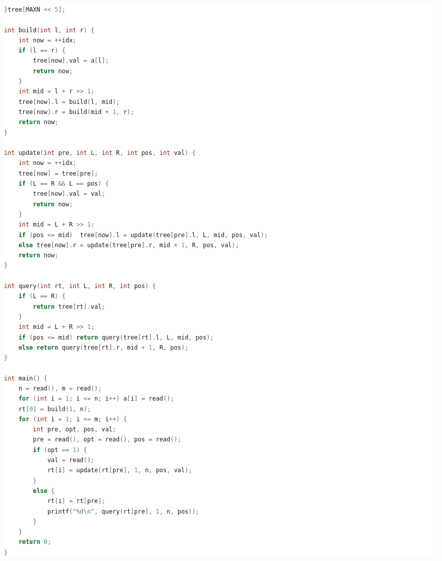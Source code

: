 ```cpp
}tree[MAXN << 5];

int build(int l, int r) {
    int now = ++idx;
    if (l == r) {
        tree[now].val = a[l];
        return now;
    }
    int mid = l + r >> 1;
    tree[now].l = build(l, mid);
    tree[now].r = build(mid + 1, r);
    return now;
}

int update(int pre, int L, int R, int pos, int val) {
    int now = ++idx;
    tree[now] = tree[pre];
    if (L == R && L == pos) {
        tree[now].val = val;
        return now;
    }
    int mid = L + R >> 1;
    if (pos <= mid)  tree[now].l = update(tree[pre].l, L, mid, pos, val);
    else tree[now].r = update(tree[pre].r, mid + 1, R, pos, val);
    return now;
}

int query(int rt, int L, int R, int pos) {
    if (L == R) {
        return tree[rt].val;
    }
    int mid = L + R >> 1;
    if (pos <= mid) return query(tree[rt].l, L, mid, pos);
    else return query(tree[rt].r, mid + 1, R, pos);
}

int main() {
    n = read(), m = read();
    for (int i = 1; i <= n; i++) a[i] = read();
    rt[0] = build(1, n);
    for (int i = 1; i <= m; i++) {
        int pre, opt, pos, val;
        pre = read(), opt = read(), pos = read();
        if (opt == 1) {
            val = read();
            rt[i] = update(rt[pre], 1, n, pos, val);
        }
        else {
            rt[i] = rt[pre];
            printf("%d\n", query(rt[pre], 1, n, pos));
        }
    }
    return 0;
}

```
